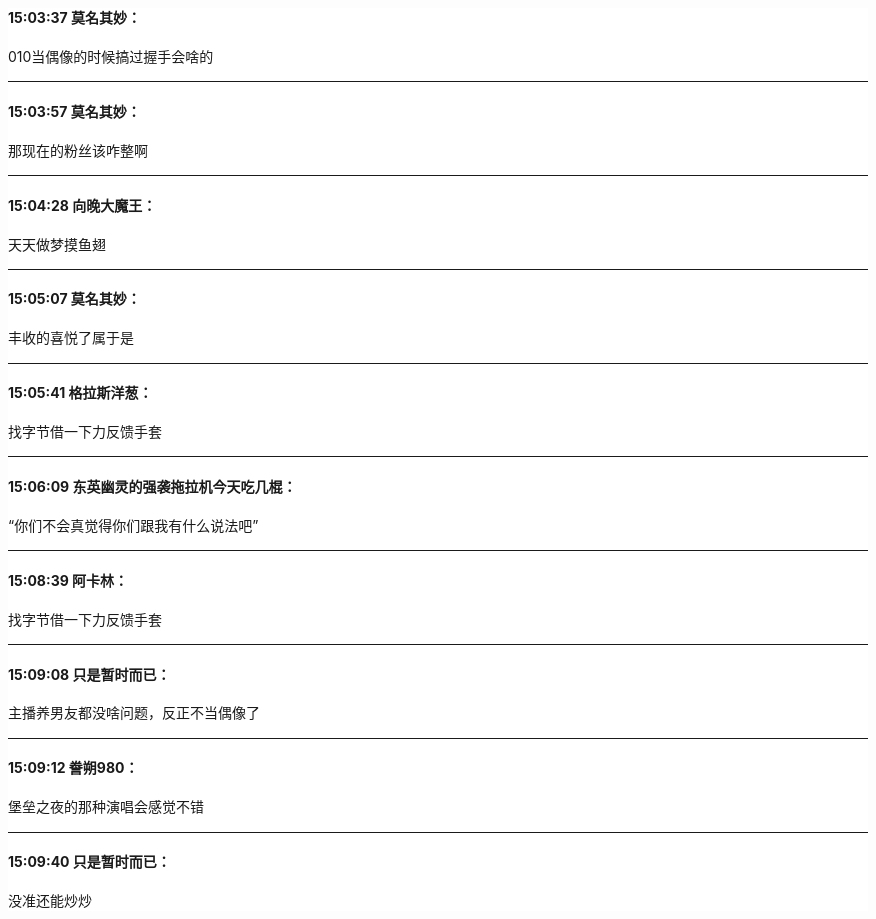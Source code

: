 #### 15:03:37  莫名其妙：

010当偶像的时候搞过握手会啥的

*****

#### 15:03:57  莫名其妙：

那现在的粉丝该咋整啊

*****

#### 15:04:28  向晚大魔王：

天天做梦摸鱼翅

*****

#### 15:05:07  莫名其妙：

丰收的喜悦了属于是

*****

#### 15:05:41  格拉斯洋葱：

找字节借一下力反馈手套

*****

#### 15:06:09  东英幽灵的强袭拖拉机今天吃几棍：

“你们不会真觉得你们跟我有什么说法吧”

*****

#### 15:08:39  阿卡林：

找字节借一下力反馈手套

*****

#### 15:09:08  只是暂时而已：

主播养男友都没啥问题，反正不当偶像了

*****

#### 15:09:12  誊朔980：

堡垒之夜的那种演唱会感觉不错

*****

#### 15:09:40  只是暂时而已：

没准还能炒炒
